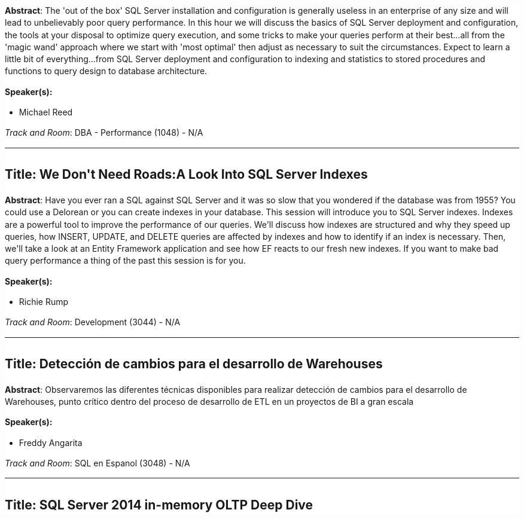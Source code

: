 **Abstract**:
The 'out of the box' SQL Server installation and configuration is generally useless in an enterprise of any size and will lead to unbelievably poor query performance. In this hour we will discuss the basics of SQL Server deployment and configuration, the tools at your disposal to optimize query execution, and some tricks to make your queries perform at their best...all from the 'magic wand' approach where we start with 'most optimal' then adjust as necessary to suit the circumstances. Expect to learn a little bit of everything...from SQL Server deployment and configuration to indexing and statistics to stored procedures and functions to query design to database architecture.
 
**Speaker(s):**
- Michael Reed
 
*Track and Room*: DBA - Performance (1048) - N/A
 
----------------------------------------------------------------------------------- 
 
 
## Title: We Don't Need Roads:A Look Into SQL Server Indexes
 
**Abstract**:
Have you ever ran a SQL against SQL Server and it was so slow that you wondered if the database was from 1955? You could use a Delorean or you can create indexes in your database.  This session will introduce you to SQL Server indexes.  Indexes are a powerful tool to improve the performance of our queries. We'll discuss how indexes are structured and why they speed up queries, how INSERT, UPDATE, and DELETE queries are affected by indexes and how to identify if an index is necessary. Then, we'll take a look at an Entity Framework application and see how EF reacts to our fresh new indexes. If you want to make bad query performance a thing of the past this session is for you.

 
**Speaker(s):**
- Richie Rump
 
*Track and Room*: Development (3044) - N/A
 
----------------------------------------------------------------------------------- 
 
 
## Title: Detección de cambios para el desarrollo de Warehouses
 
**Abstract**:
Observaremos las diferentes técnicas disponibles para realizar detección de cambios para el desarrollo de Warehouses, punto crítico dentro del proceso de desarrollo de ETL en un proyectos de BI a gran escala
 
**Speaker(s):**
- Freddy Angarita
 
*Track and Room*: SQL en Espanol (3048) - N/A
 
----------------------------------------------------------------------------------- 
 
 
## Title: SQL Server 2014 in-memory OLTP Deep  Dive
 